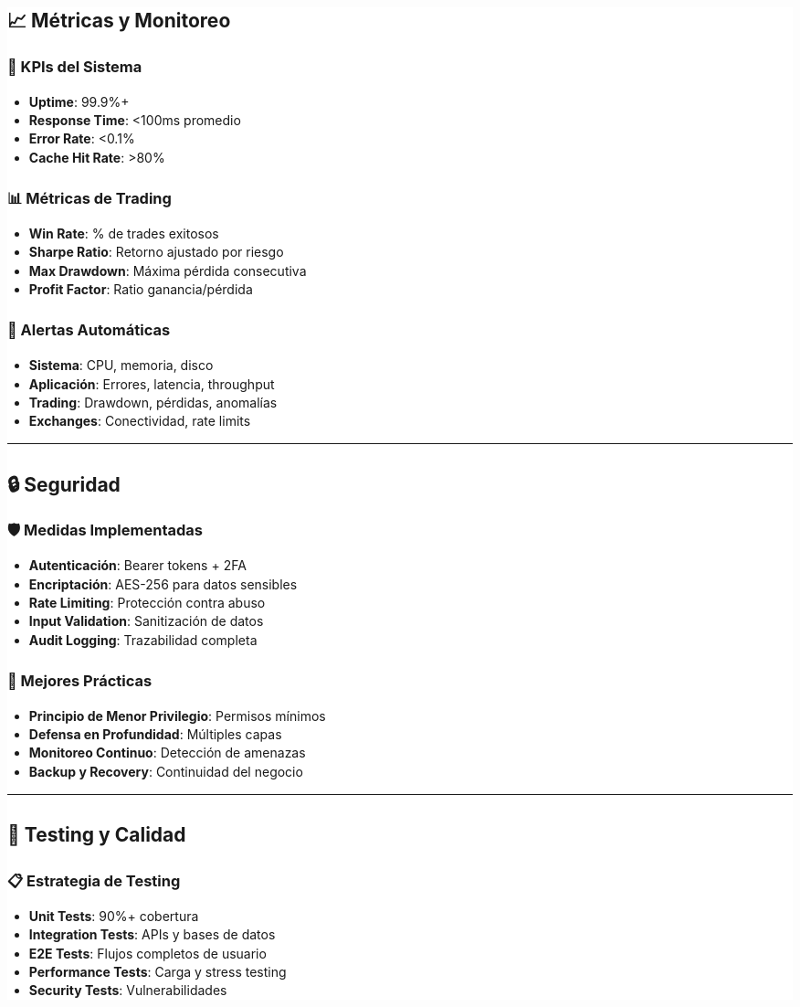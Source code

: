 
## 📈 Métricas y Monitoreo

### 🎯 KPIs del Sistema
- **Uptime**: 99.9%+
- **Response Time**: <100ms promedio
- **Error Rate**: <0.1%
- **Cache Hit Rate**: >80%

### 📊 Métricas de Trading
- **Win Rate**: % de trades exitosos
- **Sharpe Ratio**: Retorno ajustado por riesgo
- **Max Drawdown**: Máxima pérdida consecutiva
- **Profit Factor**: Ratio ganancia/pérdida

### 🚨 Alertas Automáticas
- **Sistema**: CPU, memoria, disco
- **Aplicación**: Errores, latencia, throughput
- **Trading**: Drawdown, pérdidas, anomalías
- **Exchanges**: Conectividad, rate limits

---

## 🔒 Seguridad

### 🛡️ Medidas Implementadas
- **Autenticación**: Bearer tokens + 2FA
- **Encriptación**: AES-256 para datos sensibles
- **Rate Limiting**: Protección contra abuso
- **Input Validation**: Sanitización de datos
- **Audit Logging**: Trazabilidad completa

### 🔐 Mejores Prácticas
- **Principio de Menor Privilegio**: Permisos mínimos
- **Defensa en Profundidad**: Múltiples capas
- **Monitoreo Continuo**: Detección de amenazas
- **Backup y Recovery**: Continuidad del negocio

---

## 🧪 Testing y Calidad

### 📋 Estrategia de Testing
- **Unit Tests**: 90%+ cobertura
- **Integration Tests**: APIs y bases de datos
- **E2E Tests**: Flujos completos de usuario
- **Performance Tests**: Carga y stress testing
- **Security Tests**: Vulnerabilidades

